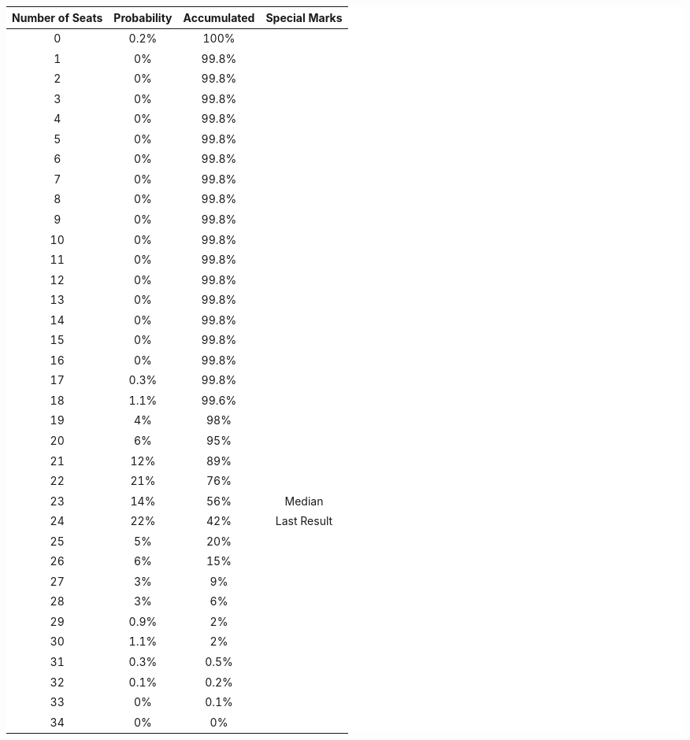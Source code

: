 | Number of Seats | Probability | Accumulated | Special Marks |
|:---------------:|:-----------:|:-----------:|:-------------:|
| 0 | 0.2% | 100% |  |
| 1 | 0% | 99.8% |  |
| 2 | 0% | 99.8% |  |
| 3 | 0% | 99.8% |  |
| 4 | 0% | 99.8% |  |
| 5 | 0% | 99.8% |  |
| 6 | 0% | 99.8% |  |
| 7 | 0% | 99.8% |  |
| 8 | 0% | 99.8% |  |
| 9 | 0% | 99.8% |  |
| 10 | 0% | 99.8% |  |
| 11 | 0% | 99.8% |  |
| 12 | 0% | 99.8% |  |
| 13 | 0% | 99.8% |  |
| 14 | 0% | 99.8% |  |
| 15 | 0% | 99.8% |  |
| 16 | 0% | 99.8% |  |
| 17 | 0.3% | 99.8% |  |
| 18 | 1.1% | 99.6% |  |
| 19 | 4% | 98% |  |
| 20 | 6% | 95% |  |
| 21 | 12% | 89% |  |
| 22 | 21% | 76% |  |
| 23 | 14% | 56% | Median |
| 24 | 22% | 42% | Last Result |
| 25 | 5% | 20% |  |
| 26 | 6% | 15% |  |
| 27 | 3% | 9% |  |
| 28 | 3% | 6% |  |
| 29 | 0.9% | 2% |  |
| 30 | 1.1% | 2% |  |
| 31 | 0.3% | 0.5% |  |
| 32 | 0.1% | 0.2% |  |
| 33 | 0% | 0.1% |  |
| 34 | 0% | 0% |  |
